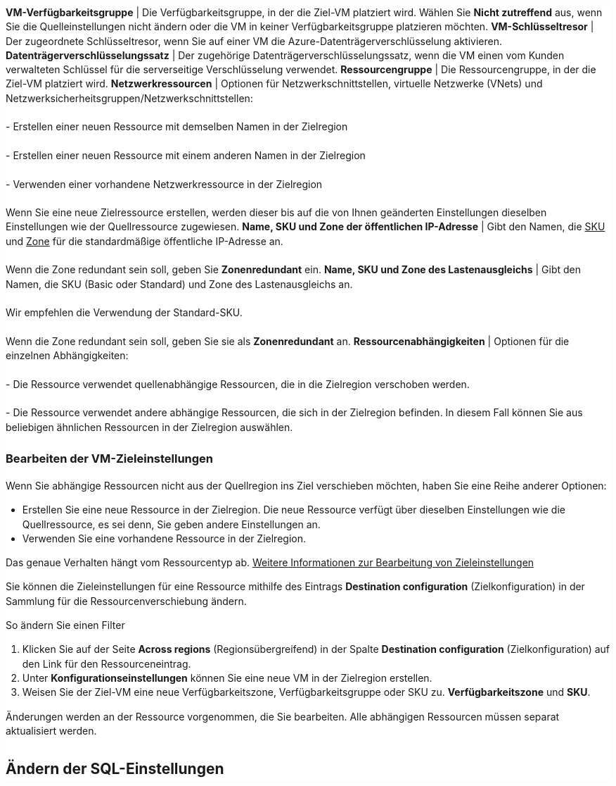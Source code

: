 **VM-Verfügbarkeitsgruppe** | Die Verfügbarkeitsgruppe, in der die Ziel-VM platziert wird. Wählen Sie **Nicht zutreffend** aus, wenn Sie die Quelleinstellungen nicht ändern oder die VM in keiner Verfügbarkeitsgruppe platzieren möchten.
**VM-Schlüsseltresor** | Der zugeordnete Schlüsseltresor, wenn Sie auf einer VM die Azure-Datenträgerverschlüsselung aktivieren.
**Datenträgerverschlüsselungssatz** | Der zugehörige Datenträgerverschlüsselungssatz, wenn die VM einen vom Kunden verwalteten Schlüssel für die serverseitige Verschlüsselung verwendet.
**Ressourcengruppe** | Die Ressourcengruppe, in der die Ziel-VM platziert wird.
**Netzwerkressourcen** | Optionen für Netzwerkschnittstellen, virtuelle Netzwerke (VNets) und Netzwerksicherheitsgruppen/Netzwerkschnittstellen:<br/><br/> - Erstellen einer neuen Ressource mit demselben Namen in der Zielregion<br/><br/> - Erstellen einer neuen Ressource mit einem anderen Namen in der Zielregion<br/><br/> - Verwenden einer vorhandene Netzwerkressource in der Zielregion<br/><br/> Wenn Sie eine neue Zielressource erstellen, werden dieser bis auf die von Ihnen geänderten Einstellungen dieselben Einstellungen wie der Quellressource zugewiesen.
**Name, SKU und Zone der öffentlichen IP-Adresse** | Gibt den Namen, die [SKU](../virtual-network/public-ip-addresses.md#sku) und [Zone](../virtual-network/public-ip-addresses.md#standard) für die standardmäßige öffentliche IP-Adresse an.<br/><br/> Wenn die Zone redundant sein soll, geben Sie **Zonenredundant** ein.
**Name, SKU und Zone des Lastenausgleichs** | Gibt den Namen, die SKU (Basic oder Standard) und Zone des Lastenausgleichs an.<br/><br/> Wir empfehlen die Verwendung der Standard-SKU.<br/><br/> Wenn die Zone redundant sein soll, geben Sie sie als **Zonenredundant** an.
**Ressourcenabhängigkeiten** | Optionen für die einzelnen Abhängigkeiten:<br/><br/>- Die Ressource verwendet quellenabhängige Ressourcen, die in die Zielregion verschoben werden.<br/><br/> - Die Ressource verwendet andere abhängige Ressourcen, die sich in der Zielregion befinden. In diesem Fall können Sie aus beliebigen ähnlichen Ressourcen in der Zielregion auswählen.

### <a name="edit-vm-destination-settings"></a>Bearbeiten der VM-Zieleinstellungen

Wenn Sie abhängige Ressourcen nicht aus der Quellregion ins Ziel verschieben möchten, haben Sie eine Reihe anderer Optionen:

- Erstellen Sie eine neue Ressource in der Zielregion. Die neue Ressource verfügt über dieselben Einstellungen wie die Quellressource, es sei denn, Sie geben andere Einstellungen an.
- Verwenden Sie eine vorhandene Ressource in der Zielregion.

Das genaue Verhalten hängt vom Ressourcentyp ab. [Weitere Informationen zur Bearbeitung von Zieleinstellungen](modify-target-settings.md)

Sie können die Zieleinstellungen für eine Ressource mithilfe des Eintrags **Destination configuration** (Zielkonfiguration) in der Sammlung für die Ressourcenverschiebung ändern. 

So ändern Sie einen Filter 

1. Klicken Sie auf der Seite **Across regions** (Regionsübergreifend) in der Spalte **Destination configuration** (Zielkonfiguration) auf den Link für den Ressourceneintrag.
2. Unter **Konfigurationseinstellungen** können Sie eine neue VM in der Zielregion erstellen.
3. Weisen Sie der Ziel-VM eine neue Verfügbarkeitszone, Verfügbarkeitsgruppe oder SKU zu. **Verfügbarkeitszone** und **SKU**.

Änderungen werden an der Ressource vorgenommen, die Sie bearbeiten. Alle abhängigen Ressourcen müssen separat aktualisiert werden.


## <a name="modify-sql-settings"></a>Ändern der SQL-Einstellungen
